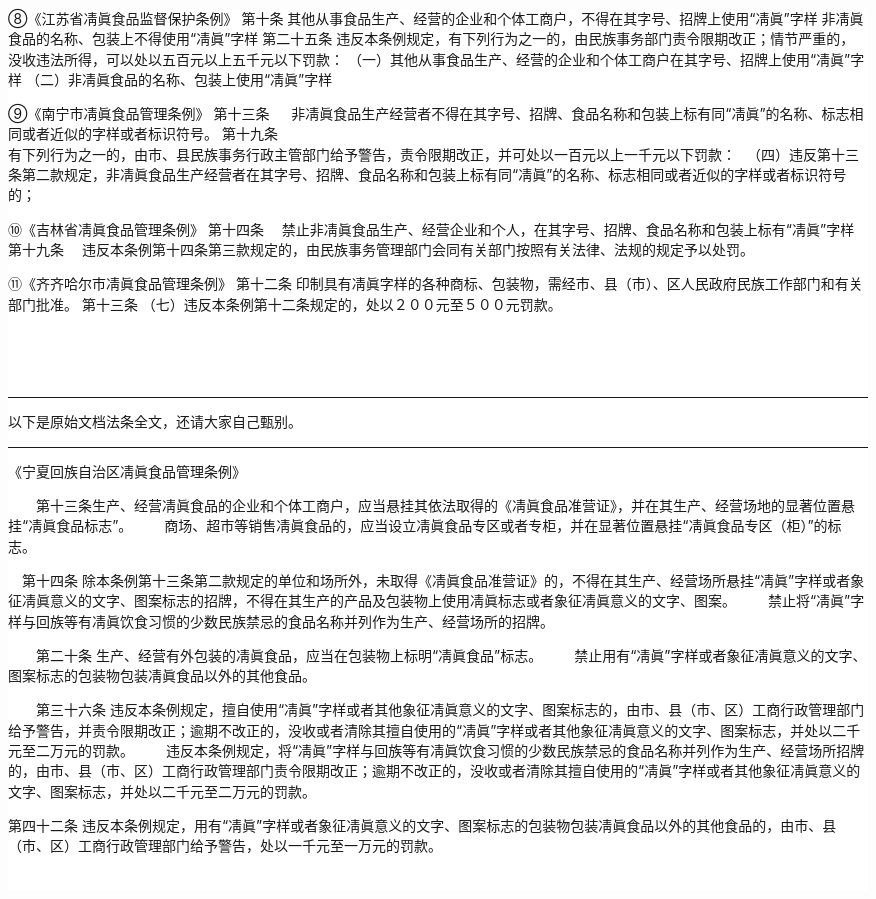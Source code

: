 ⑧《江苏省凊眞食品监督保护条例》
第十条
其他从事食品生产、经营的企业和个体工商户，不得在其字号、招牌上使用“凊眞”字样
非凊眞食品的名称、包装上不得使用“凊眞”字样
第二十五条
 违反本条例规定，有下列行为之一的，由民族事务部门责令限期改正；情节严重的，没收违法所得，可以处以五百元以上五千元以下罚款：
（一）其他从事食品生产、经营的企业和个体工商户在其字号、招牌上使用“凊眞”字样
（二）非凊眞食品的名称、包装上使用“凊眞”字样

⑨《南宁市凊眞食品管理条例》
第十三条 　
非凊眞食品生产经营者不得在其字号、招牌、食品名称和包装上标有同“凊眞”的名称、标志相同或者近似的字样或者标识符号。
第十九条    
有下列行为之一的，由市、县民族事务行政主管部门给予警告，责令限期改正，并可处以一百元以上一千元以下罚款：
　（四）违反第十三条第二款规定，非凊眞食品生产经营者在其字号、招牌、食品名称和包装上标有同“凊眞”的名称、标志相同或者近似的字样或者标识符号的；

⑩《吉林省凊眞食品管理条例》
第十四条　
禁止非凊眞食品生产、经营企业和个人，在其字号、招牌、食品名称和包装上标有“凊眞”字样
第十九条　
违反本条例第十四条第三款规定的，由民族事务管理部门会同有关部门按照有关法律、法规的规定予以处罚。

⑪《齐齐哈尔市凊眞食品管理条例》
第十二条
印制具有凊眞字样的各种商标、包装物，需经市、县（市）、区人民政府民族工作部门和有关部门批准。
第十三条
（七）违反本条例第十二条规定的，处以２００元至５００元罚款。

​

​


***
以下是原始文档法条全文，还请大家自己甄别。
***
《宁夏回族自治区凊眞食品管理条例》

　　第十三条生产、经营凊眞食品的企业和个体工商户，应当悬挂其依法取得的《凊眞食品准营证》，并在其生产、经营场地的显著位置悬挂“凊眞食品标志”。
　　商场、超市等销售凊眞食品的，应当设立凊眞食品专区或者专柜，并在显著位置悬挂“凊眞食品专区（柜）”的标志。

　第十四条 除本条例第十三条第二款规定的单位和场所外，未取得《凊眞食品准营证》的，不得在其生产、经营场所悬挂“凊眞”字样或者象征凊眞意义的文字、图案标志的招牌，不得在其生产的产品及包装物上使用凊眞标志或者象征凊眞意义的文字、图案。
　　禁止将“凊眞”字样与回族等有凊眞饮食习惯的少数民族禁忌的食品名称并列作为生产、经营场所的招牌。

　　第二十条 生产、经营有外包装的凊眞食品，应当在包装物上标明“凊眞食品”标志。
　　禁止用有“凊眞”字样或者象征凊眞意义的文字、图案标志的包装物包装凊眞食品以外的其他食品。

　　第三十六条 违反本条例规定，擅自使用“凊眞”字样或者其他象征凊眞意义的文字、图案标志的，由市、县（市、区）工商行政管理部门给予警告，并责令限期改正；逾期不改正的，没收或者清除其擅自使用的“凊眞”字样或者其他象征凊眞意义的文字、图案标志，并处以二千元至二万元的罚款。
　　违反本条例规定，将“凊眞”字样与回族等有凊眞饮食习惯的少数民族禁忌的食品名称并列作为生产、经营场所招牌的，由市、县（市、区）工商行政管理部门责令限期改正；逾期不改正的，没收或者清除其擅自使用的“凊眞”字样或者其他象征凊眞意义的文字、图案标志，并处以二千元至二万元的罚款。

第四十二条 违反本条例规定，用有“凊眞”字样或者象征凊眞意义的文字、图案标志的包装物包装凊眞食品以外的其他食品的，由市、县（市、区）工商行政管理部门给予警告，处以一千元至一万元的罚款。

​

